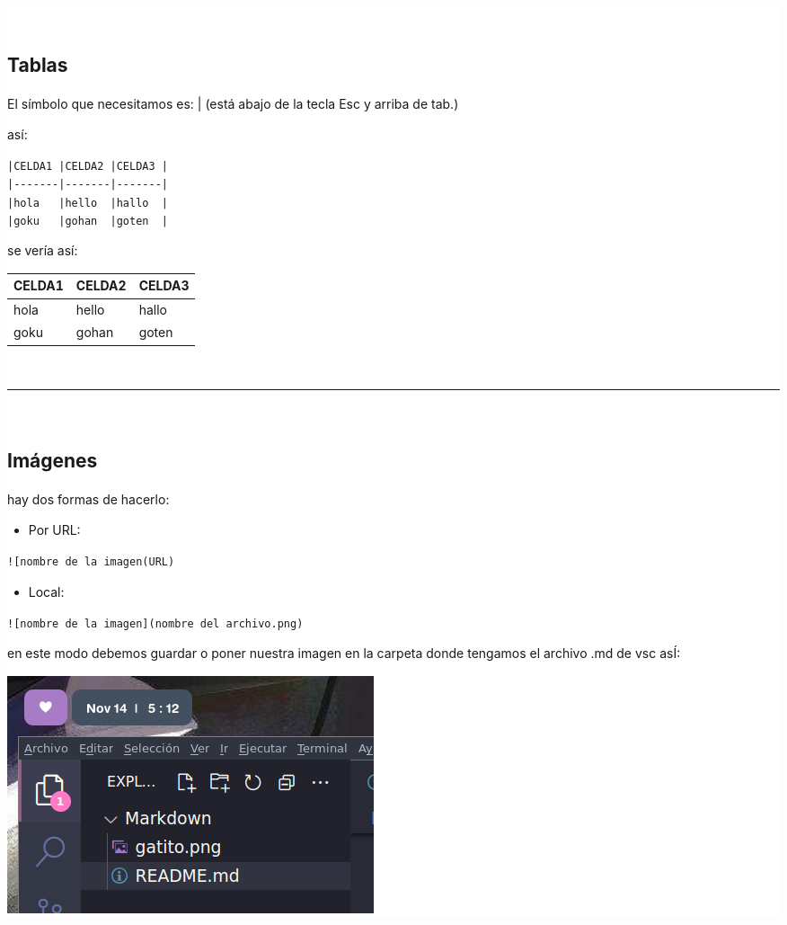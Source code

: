<br>

## Tablas<div id='id6' />

El símbolo que necesitamos es: | (está abajo de la tecla Esc y arriba de tab.)

así: 
```
|CELDA1 |CELDA2 |CELDA3 |
|-------|-------|-------|
|hola   |hello  |hallo  |
|goku   |gohan  |goten  |
```

se vería así:

|CELDA1 |CELDA2 |CELDA3 |
|-------|-------|-------|
|hola   |hello  |hallo  |
|goku   |gohan  |goten  |

<br>

---

<br>

## Imágenes<div id='id7' />

hay dos formas de hacerlo:

* Por URL:
```
![nombre de la imagen(URL)
```
* Local:
```
![nombre de la imagen](nombre del archivo.png)
```
en este modo debemos guardar o poner nuestra imagen en la carpeta donde tengamos el archivo .md de vsc asÍ:

![](cap.png)

